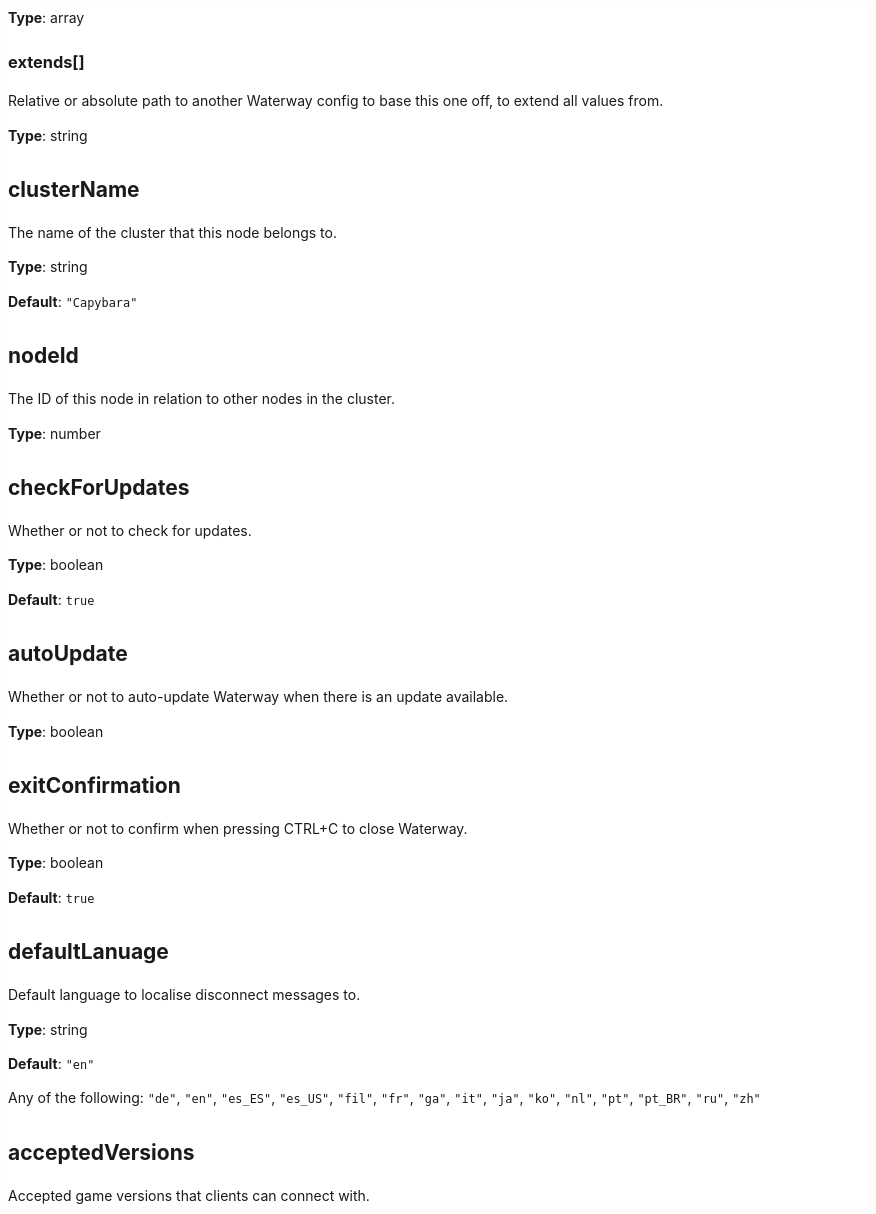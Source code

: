 **Type**: array

### **extends[]**
Relative or absolute path to another Waterway config to base this one off, to extend all values from.

**Type**: string



## clusterName
The name of the cluster that this node belongs to.

**Type**: string

**Default**: `"Capybara"`

## nodeId
The ID of this node in relation to other nodes in the cluster.

**Type**: number

## checkForUpdates
Whether or not to check for updates.

**Type**: boolean

**Default**: `true`

## autoUpdate
Whether or not to auto-update Waterway when there is an update available.

**Type**: boolean

## exitConfirmation
Whether or not to confirm when pressing CTRL+C to close Waterway.

**Type**: boolean

**Default**: `true`

## defaultLanuage
Default language to localise disconnect messages to.

**Type**: string

**Default**: `"en"`

Any of the following: `"de"`, `"en"`, `"es_ES"`, `"es_US"`, `"fil"`, `"fr"`, `"ga"`, `"it"`, `"ja"`, `"ko"`, `"nl"`, `"pt"`, `"pt_BR"`, `"ru"`, `"zh"`

## acceptedVersions
Accepted game versions that clients can connect with.
